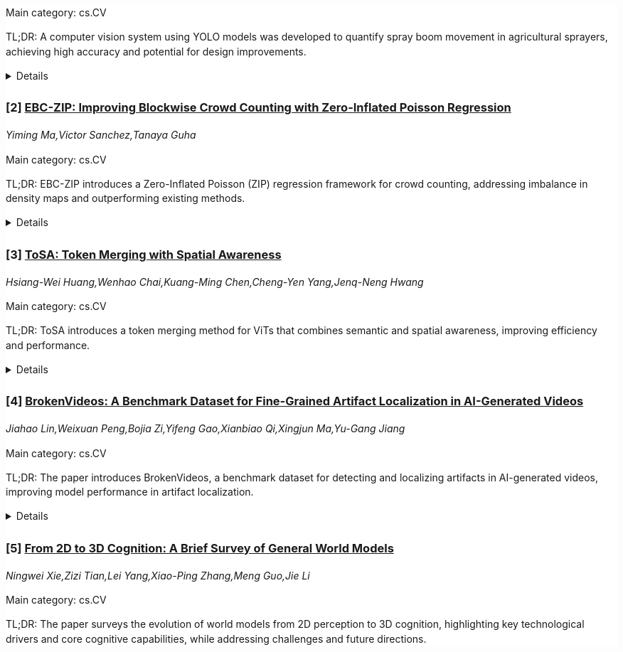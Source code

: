 Main category: cs.CV

TL;DR: A computer vision system using YOLO models was developed to quantify spray boom movement in agricultural sprayers, achieving high accuracy and potential for design improvements.


<details><summary>Details</summary></details>


### [2] [EBC-ZIP: Improving Blockwise Crowd Counting with Zero-Inflated Poisson Regression](https://arxiv.org/abs/2506.19955)
*Yiming Ma,Victor Sanchez,Tanaya Guha*

Main category: cs.CV

TL;DR: EBC-ZIP introduces a Zero-Inflated Poisson (ZIP) regression framework for crowd counting, addressing imbalance in density maps and outperforming existing methods.


<details><summary>Details</summary></details>


### [3] [ToSA: Token Merging with Spatial Awareness](https://arxiv.org/abs/2506.20066)
*Hsiang-Wei Huang,Wenhao Chai,Kuang-Ming Chen,Cheng-Yen Yang,Jenq-Neng Hwang*

Main category: cs.CV

TL;DR: ToSA introduces a token merging method for ViTs that combines semantic and spatial awareness, improving efficiency and performance.


<details><summary>Details</summary></details>


### [4] [BrokenVideos: A Benchmark Dataset for Fine-Grained Artifact Localization in AI-Generated Videos](https://arxiv.org/abs/2506.20103)
*Jiahao Lin,Weixuan Peng,Bojia Zi,Yifeng Gao,Xianbiao Qi,Xingjun Ma,Yu-Gang Jiang*

Main category: cs.CV

TL;DR: The paper introduces BrokenVideos, a benchmark dataset for detecting and localizing artifacts in AI-generated videos, improving model performance in artifact localization.


<details><summary>Details</summary></details>


### [5] [From 2D to 3D Cognition: A Brief Survey of General World Models](https://arxiv.org/abs/2506.20134)
*Ningwei Xie,Zizi Tian,Lei Yang,Xiao-Ping Zhang,Meng Guo,Jie Li*

Main category: cs.CV

TL;DR: The paper surveys the evolution of world models from 2D perception to 3D cognition, highlighting key technological drivers and core cognitive capabilities, while addressing challenges and future directions.
